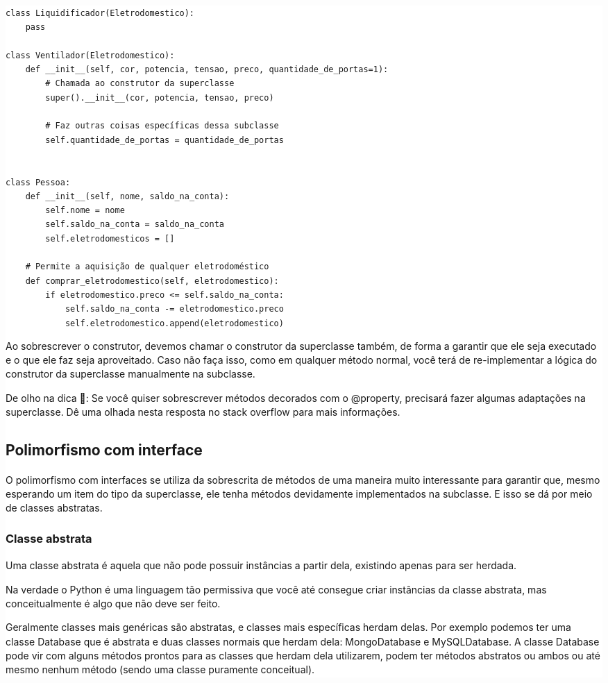 ````
class Liquidificador(Eletrodomestico):
    pass

class Ventilador(Eletrodomestico):
    def __init__(self, cor, potencia, tensao, preco, quantidade_de_portas=1):
        # Chamada ao construtor da superclasse
        super().__init__(cor, potencia, tensao, preco)
        
        # Faz outras coisas específicas dessa subclasse
        self.quantidade_de_portas = quantidade_de_portas


class Pessoa:
    def __init__(self, nome, saldo_na_conta):
        self.nome = nome
        self.saldo_na_conta = saldo_na_conta
        self.eletrodomesticos = []

    # Permite a aquisição de qualquer eletrodoméstico
    def comprar_eletrodomestico(self, eletrodomestico):
        if eletrodomestico.preco <= self.saldo_na_conta:
            self.saldo_na_conta -= eletrodomestico.preco
            self.eletrodomestico.append(eletrodomestico)
````

Ao sobrescrever o construtor, devemos chamar o construtor da superclasse também, de forma a garantir que ele seja executado e o que ele faz seja aproveitado. Caso não faça isso, como em qualquer método normal, você terá de re-implementar a lógica do construtor da superclasse manualmente na subclasse.

De olho na dica 👀: Se você quiser sobrescrever métodos decorados com o @property, precisará fazer algumas adaptações na superclasse. Dê uma olhada nesta resposta no stack overflow para mais informações.

## Polimorfismo com interface
O polimorfismo com interfaces se utiliza da sobrescrita de métodos de uma maneira muito interessante para garantir que, mesmo esperando um item do tipo da superclasse, ele tenha métodos devidamente implementados na subclasse. E isso se dá por meio de classes abstratas.

### Classe abstrata
Uma classe abstrata é aquela que não pode possuir instâncias a partir dela, existindo apenas para ser herdada.

Na verdade o Python é uma linguagem tão permissiva que você até consegue criar instâncias da classe abstrata, mas conceitualmente é algo que não deve ser feito.

Geralmente classes mais genéricas são abstratas, e classes mais específicas herdam delas. Por exemplo podemos ter uma classe Database que é abstrata e duas classes normais que herdam dela: MongoDatabase e MySQLDatabase. A classe Database pode vir com alguns métodos prontos para as classes que herdam dela utilizarem, podem ter métodos abstratos ou ambos ou até mesmo nenhum método (sendo uma classe puramente conceitual).
